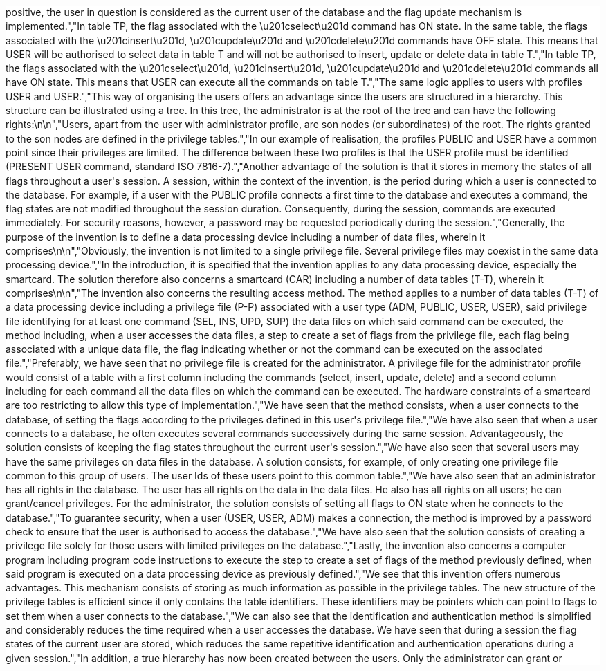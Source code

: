 positive, the user in question is considered as the current user of the database and the flag update mechanism is implemented.","In table TP, the flag associated with the \u201cselect\u201d command has ON state. In the same table, the flags associated with the \u201cinsert\u201d, \u201cupdate\u201d and \u201cdelete\u201d commands have OFF state. This means that USER will be authorised to select data in table T and will not be authorised to insert, update or delete data in table T.","In table TP, the flags associated with the \u201cselect\u201d, \u201cinsert\u201d, \u201cupdate\u201d and \u201cdelete\u201d commands all have ON state. This means that USER can execute all the commands on table T.","The same logic applies to users with profiles USER and USER.","This way of organising the users offers an advantage since the users are structured in a hierarchy. This structure can be illustrated using a tree. In this tree, the administrator is at the root of the tree and can have the following rights:\n\n","Users, apart from the user with administrator profile, are son nodes (or subordinates) of the root. The rights granted to the son nodes are defined in the privilege tables.","In our example of realisation, the profiles PUBLIC and USER have a common point since their privileges are limited. The difference between these two profiles is that the USER profile must be identified (PRESENT USER command, standard ISO 7816-7).","Another advantage of the solution is that it stores in memory the states of all flags throughout a user's session. A session, within the context of the invention, is the period during which a user is connected to the database. For example, if a user with the PUBLIC profile connects a first time to the database and executes a command, the flag states are not modified throughout the session duration. Consequently, during the session, commands are executed immediately. For security reasons, however, a password may be requested periodically during the session.","Generally, the purpose of the invention is to define a data processing device including a number of data files, wherein it comprises\n\n","Obviously, the invention is not limited to a single privilege file. Several privilege files may coexist in the same data processing device.","In the introduction, it is specified that the invention applies to any data processing device, especially the smartcard. The solution therefore also concerns a smartcard (CAR) including a number of data tables (T-T), wherein it comprises\n\n","The invention also concerns the resulting access method. The method applies to a number of data tables (T-T) of a data processing device including a privilege file (P-P) associated with a user type (ADM, PUBLIC, USER, USER), said privilege file identifying for at least one command (SEL, INS, UPD, SUP) the data files on which said command can be executed, the method including, when a user accesses the data files, a step to create a set of flags from the privilege file, each flag being associated with a unique data file, the flag indicating whether or not the command can be executed on the associated file.","Preferably, we have seen that no privilege file is created for the administrator. A privilege file for the administrator profile would consist of a table with a first column including the commands (select, insert, update, delete) and a second column including for each command all the data files on which the command can be executed. The hardware constraints of a smartcard are too restricting to allow this type of implementation.","We have seen that the method consists, when a user connects to the database, of setting the flags according to the privileges defined in this user's privilege file.","We have also seen that when a user connects to a database, he often executes several commands successively during the same session. Advantageously, the solution consists of keeping the flag states throughout the current user's session.","We have also seen that several users may have the same privileges on data files in the database. A solution consists, for example, of only creating one privilege file common to this group of users. The user Ids of these users point to this common table.","We have also seen that an administrator has all rights in the database. The user has all rights on the data in the data files. He also has all rights on all users; he can grant\/cancel privileges. For the administrator, the solution consists of setting all flags to ON state when he connects to the database.","To guarantee security, when a user (USER, USER, ADM) makes a connection, the method is improved by a password check to ensure that the user is authorised to access the database.","We have also seen that the solution consists of creating a privilege file solely for those users with limited privileges on the database.","Lastly, the invention also concerns a computer program including program code instructions to execute the step to create a set of flags of the method previously defined, when said program is executed on a data processing device as previously defined.","We see that this invention offers numerous advantages. This mechanism consists of storing as much information as possible in the privilege tables. The new structure of the privilege tables is efficient since it only contains the table identifiers. These identifiers may be pointers which can point to flags to set them when a user connects to the database.","We can also see that the identification and authentication method is simplified and considerably reduces the time required when a user accesses the database. We have seen that during a session the flag states of the current user are stored, which reduces the same repetitive identification and authentication operations during a given session.","In addition, a true hierarchy has now been created between the users. Only the administrator can grant or